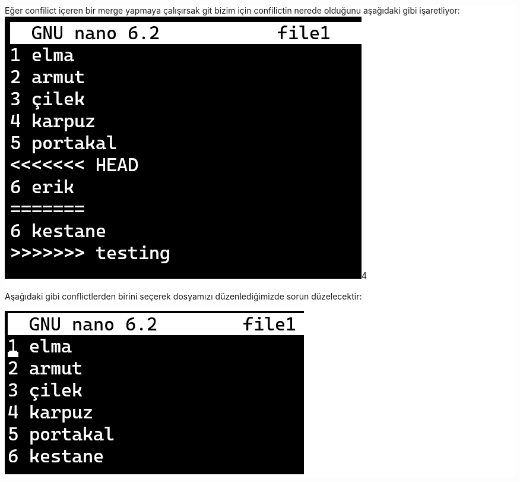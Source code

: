 Eğer confilict içeren bir merge yapmaya çalışırsak git bizim için confilictin nerede olduğunu aşağıdaki gibi işaretliyor:![image-20221222102517440](images/image-20221222102517440.png)4

Aşağıdaki gibi conflictlerden birini seçerek dosyamızı düzenlediğimizde sorun düzelecektir:

![image-20221222103058944](images/image-20221222103058944.png)
